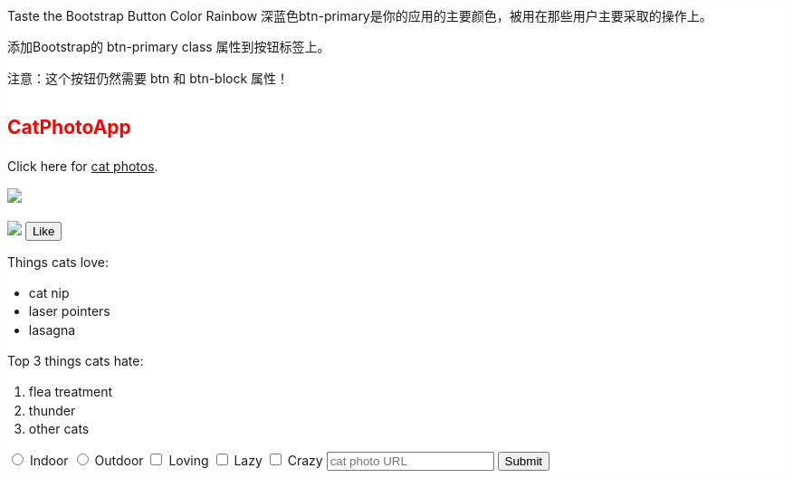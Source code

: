 
Taste the Bootstrap Button Color Rainbow
深蓝色btn-primary是你的应用的主要颜色，被用在那些用户主要采取的操作上。

添加Bootstrap的 btn-primary class 属性到按钮标签上。

注意：这个按钮仍然需要 btn 和 btn-block 属性！

<link href="//fonts.gdgdocs.org/css?family=Lobster" rel="stylesheet" type="text/css">
<style>
.red-text {
color: red;
}

h2 {
font-family: Lobster, Monospace;
}

p {
font-size: 16px;
font-family: Monospace;
}

.thick-green-border {
border-color: green;
border-width: 10px;
border-style: solid;
border-radius: 50%;
}

.smaller-image {
width: 100px;
}
</style>

<div class="container-fluid">
<h2 class="red-text text-center">CatPhotoApp</h2>

<p>Click here for <a href="#">cat photos</a>.</p>

<a href="#">![](/images/relaxing-cat.jpg)</a>

![](/images/running-cat.jpg)
<button class="btn btn-block btn-primary">Like</button>
<p>Things cats love:</p>
<ul>
<li>cat nip</li>
<li>laser pointers</li>
<li>lasagna</li>
</ul>
<p>Top 3 things cats hate:</p>
<ol>
<li>flea treatment</li>
<li>thunder</li>
<li>other cats</li>
</ol>
<form action="/submit-cat-photo">
<label><input type="radio" name="indoor-outdoor"> Indoor</label>
<label><input type="radio" name="indoor-outdoor"> Outdoor</label>
<label><input type="checkbox" name="personality"> Loving</label>
<label><input type="checkbox" name="personality"> Lazy</label>
<label><input type="checkbox" name="personality"> Crazy</label>
<input type="text" placeholder="cat photo URL" required>
<button type="submit">Submit</button>
</form>
</div>
